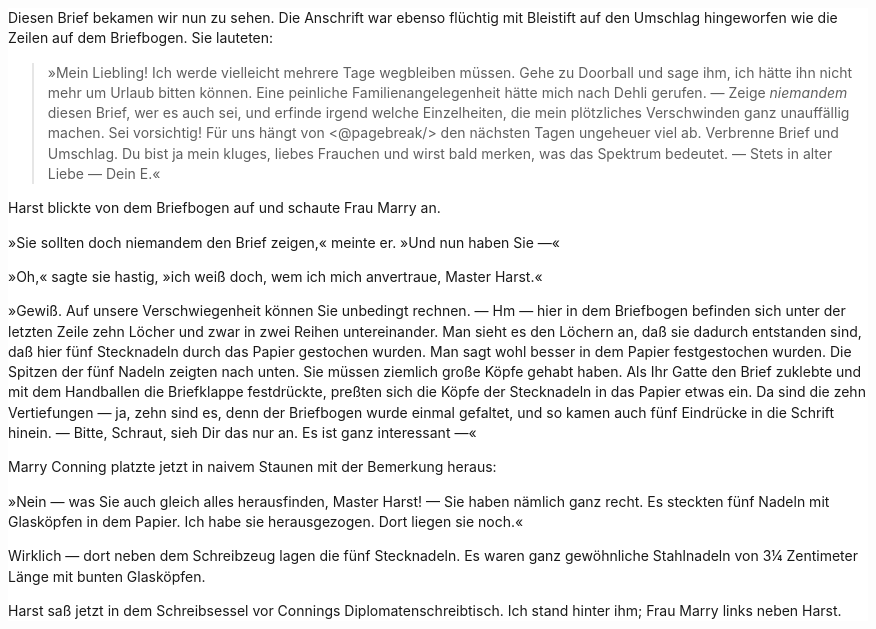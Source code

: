 Diesen Brief bekamen wir nun zu sehen. Die Anschrift
war ebenso flüchtig mit Bleistift auf den Umschlag hingeworfen
wie die Zeilen auf dem Briefbogen. Sie lauteten:

> »Mein Liebling! Ich werde vielleicht mehrere Tage
wegbleiben müssen. Gehe zu Doorball und sage ihm, ich hätte
ihn nicht mehr um Urlaub bitten können. Eine peinliche
Familienangelegenheit hätte mich nach Dehli gerufen. —
Zeige *niemandem* diesen Brief, wer es auch sei, und erfinde
irgend welche Einzelheiten, die mein plötzliches Verschwinden
ganz unauffällig machen. Sei vorsichtig! Für uns hängt von
<@pagebreak/>
den nächsten Tagen ungeheuer viel ab. Verbrenne Brief
und Umschlag. Du bist ja mein kluges, liebes Frauchen
und wirst bald merken, was das Spektrum bedeutet. —
Stets in alter Liebe — Dein E.«

Harst blickte von dem Briefbogen auf und schaute Frau
Marry an.

»Sie sollten doch niemandem den Brief zeigen,« meinte er.
»Und nun haben Sie —«

»Oh,« sagte sie hastig, »ich weiß doch, wem ich mich anvertraue,
Master Harst.«

»Gewiß. Auf unsere Verschwiegenheit können Sie unbedingt
rechnen. — Hm — hier in dem Briefbogen befinden sich
unter der letzten Zeile zehn Löcher und zwar in zwei Reihen
untereinander. Man sieht es den Löchern an, daß sie dadurch
entstanden sind, daß hier fünf Stecknadeln durch das Papier
gestochen wurden. Man sagt wohl besser in dem Papier
festgestochen wurden. Die Spitzen der fünf Nadeln zeigten
nach unten. Sie müssen ziemlich große Köpfe gehabt haben.
Als Ihr Gatte den Brief zuklebte und mit dem Handballen die
Briefklappe festdrückte, preßten sich die Köpfe der Stecknadeln
in das Papier etwas ein. Da sind die zehn Vertiefungen — ja,
zehn sind es, denn der Briefbogen wurde einmal gefaltet, und
so kamen auch fünf Eindrücke in die Schrift hinein. — Bitte,
Schraut, sieh Dir das nur an. Es ist ganz interessant —«

Marry Conning platzte jetzt in naivem Staunen mit der
Bemerkung heraus:

»Nein — was Sie auch gleich alles herausfinden, Master
Harst! — Sie haben nämlich ganz recht. Es steckten fünf Nadeln
mit Glasköpfen in dem Papier. Ich habe sie herausgezogen.
Dort liegen sie noch.«

Wirklich — dort neben dem Schreibzeug lagen die fünf
Stecknadeln. Es waren ganz gewöhnliche Stahlnadeln von
3¼ Zentimeter Länge mit bunten Glasköpfen.

Harst saß jetzt in dem Schreibsessel vor Connings Diplomatenschreibtisch.
Ich stand hinter ihm; Frau Marry links
neben Harst.
